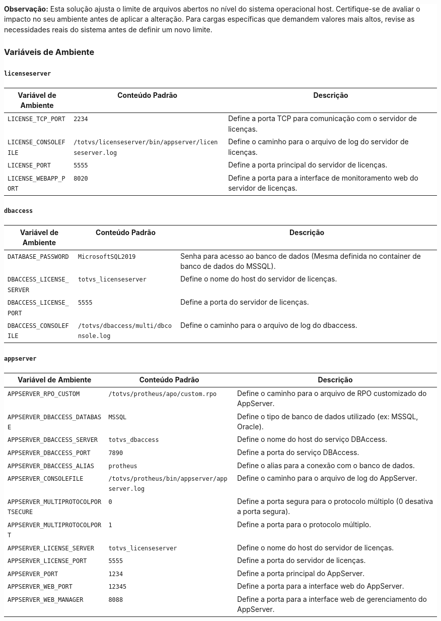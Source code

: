 **Observação:** Esta solução ajusta o limite de arquivos abertos no nível do sistema operacional host. Certifique-se de avaliar o impacto no seu ambiente antes de aplicar a alteração. Para cargas específicas que demandem valores mais altos, revise as necessidades reais do sistema antes de definir um novo limite.

### Variáveis de Ambiente

#### `licenseserver`

| Variável de Ambiente | Conteúdo Padrão | Descrição |
|---|---|---|
| `LICENSE_TCP_PORT` | `2234` | Define a porta TCP para comunicação com o servidor de licenças. |
| `LICENSE_CONSOLEFILE` | `/totvs/licenseserver/bin/appserver/licenseserver.log` | Define o caminho para o arquivo de log do servidor de licenças. |
| `LICENSE_PORT` | `5555` | Define a porta principal do servidor de licenças. |
| `LICENSE_WEBAPP_PORT` | `8020` | Define a porta para a interface de monitoramento web do servidor de licenças. |

#### `dbaccess`

| Variável de Ambiente | Conteúdo Padrão | Descrição |
|---|---|---|
| `DATABASE_PASSWORD` | `MicrosoftSQL2019` | Senha para acesso ao banco de dados (Mesma definida no container de banco de dados do MSSQL). |
| `DBACCESS_LICENSE_SERVER` | `totvs_licenseserver` | Define o nome do host do servidor de licenças. |
| `DBACCESS_LICENSE_PORT` | `5555` | Define a porta do servidor de licenças. |
| `DBACCESS_CONSOLEFILE` | `/totvs/dbaccess/multi/dbconsole.log` | Define o caminho para o arquivo de log do dbaccess. |

#### `appserver`

| Variável de Ambiente | Conteúdo Padrão | Descrição |
|---|---|---|
| `APPSERVER_RPO_CUSTOM` | `/totvs/protheus/apo/custom.rpo` | Define o caminho para o arquivo de RPO customizado do AppServer. |
| `APPSERVER_DBACCESS_DATABASE` | `MSSQL` | Define o tipo de banco de dados utilizado (ex: MSSQL, Oracle). |
| `APPSERVER_DBACCESS_SERVER` | `totvs_dbaccess` | Define o nome do host do serviço DBAccess. |
| `APPSERVER_DBACCESS_PORT` | `7890` | Define a porta do serviço DBAccess. |
| `APPSERVER_DBACCESS_ALIAS` | `protheus` | Define o alias para a conexão com o banco de dados. |
| `APPSERVER_CONSOLEFILE` | `/totvs/protheus/bin/appserver/appserver.log` | Define o caminho para o arquivo de log do AppServer. |
| `APPSERVER_MULTIPROTOCOLPORTSECURE` | `0` | Define a porta segura para o protocolo múltiplo (0 desativa a porta segura). |
| `APPSERVER_MULTIPROTOCOLPORT` | `1` | Define a porta para o protocolo múltiplo. |
| `APPSERVER_LICENSE_SERVER` | `totvs_licenseserver` | Define o nome do host do servidor de licenças. |
| `APPSERVER_LICENSE_PORT` | `5555` | Define a porta do servidor de licenças. |
| `APPSERVER_PORT` | `1234` | Define a porta principal do AppServer. |
| `APPSERVER_WEB_PORT` | `12345` | Define a porta para a interface web do AppServer. |
| `APPSERVER_WEB_MANAGER` | `8088` | Define a porta para a interface web de gerenciamento do AppServer. |
